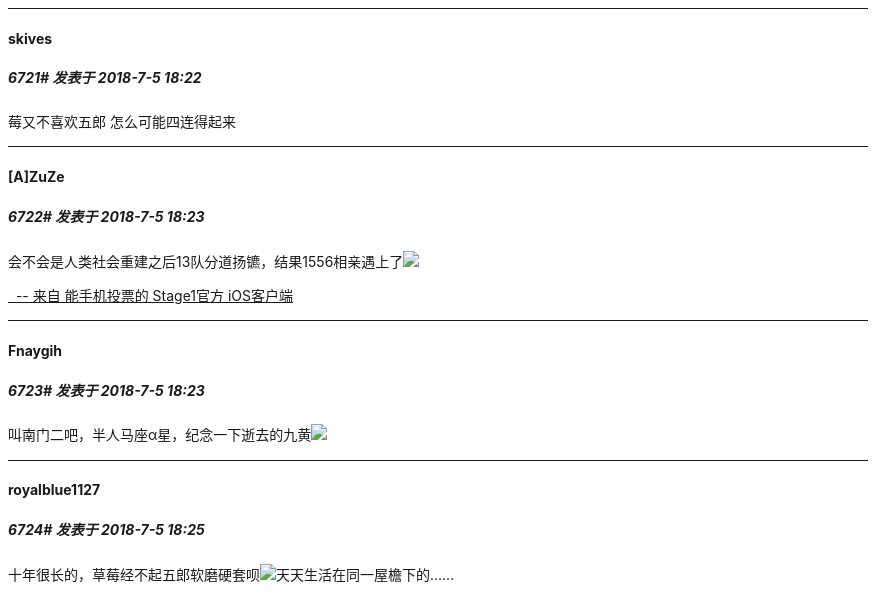 



*****

####  skives  
##### 6721#       发表于 2018-7-5 18:22




莓又不喜欢五郎 怎么可能四连得起来







*****

####  [A]ZuZe  
##### 6722#       发表于 2018-7-5 18:23




会不会是人类社会重建之后13队分道扬镳，结果1556相亲遇上了<img src="https://static.saraba1st.com/image/smiley/face2017/040.png" referrerpolicy="no-referrer">

[  -- 来自 能手机投票的 Stage1官方 iOS客户端](https://itunes.apple.com/fi/app/saraba1st/id1221237470?mt=8)







*****

####  Fnaygih  
##### 6723#       发表于 2018-7-5 18:23




叫南门二吧，半人马座α星，纪念一下逝去的九黄<img src="https://static.saraba1st.com/image/smiley/face2017/013.png" referrerpolicy="no-referrer">







*****

####  royalblue1127  
##### 6724#       发表于 2018-7-5 18:25




十年很长的，草莓经不起五郎软磨硬套呗<img src="https://static.saraba1st.com/image/smiley/face2017/002.png" referrerpolicy="no-referrer">天天生活在同一屋檐下的……





